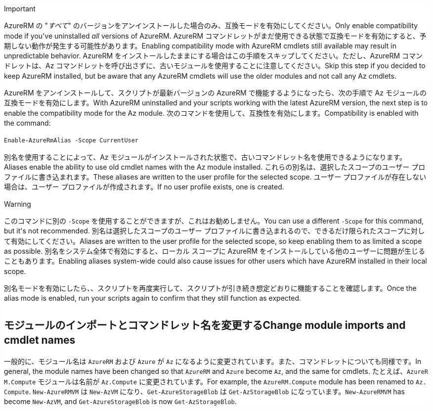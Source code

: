 > [!IMPORTANT]
>
> <span data-ttu-id="51781-127">AzureRM の "_すべて_" のバージョンをアンインストールした場合のみ、互換モードを有効にしてください。</span><span class="sxs-lookup"><span data-stu-id="51781-127">Only enable compatibility mode if you've uninstalled _all_ versions of AzureRM.</span></span> <span data-ttu-id="51781-128">AzureRM コマンドレットがまだ使用できる状態で互換モードを有効にすると、予期しない動作が発生する可能性があります。</span><span class="sxs-lookup"><span data-stu-id="51781-128">Enabling compatibility mode with AzureRM cmdlets still available may result in unpredictable behavior.</span></span> <span data-ttu-id="51781-129">AzureRM をインストールしたままにする場合はこの手順をスキップしてください。ただし、AzureRM コマンドレットは、Az コマンドレットを呼び出さずに、古いモジュールを使用することに注意してください。</span><span class="sxs-lookup"><span data-stu-id="51781-129">Skip this step if you decided to keep AzureRM installed, but be aware that any AzureRM cmdlets will use the older modules and not call any Az cmdlets.</span></span>

<span data-ttu-id="51781-130">AzureRM をアンインストールして、スクリプトが最新バージョンの AzureRM で機能するようになったら、次の手順で Az モジュールの互換モードを有効にします。</span><span class="sxs-lookup"><span data-stu-id="51781-130">With AzureRM uninstalled and your scripts working with the latest AzureRM version, the next step is to enable the compatibility mode for the Az module.</span></span> <span data-ttu-id="51781-131">次のコマンドを使用して、互換性を有効にします。</span><span class="sxs-lookup"><span data-stu-id="51781-131">Compatibility is enabled with the command:</span></span>

```powershell-interactive
Enable-AzureRmAlias -Scope CurrentUser
```

<span data-ttu-id="51781-132">別名を使用することによって、Az モジュールがインストールされた状態で、古いコマンドレット名を使用できるようになります。</span><span class="sxs-lookup"><span data-stu-id="51781-132">Aliases enable the ability to use old cmdlet names with the Az module installed.</span></span> <span data-ttu-id="51781-133">これらの別名は、選択したスコープのユーザー プロファイルに書き込まれます。</span><span class="sxs-lookup"><span data-stu-id="51781-133">These aliases are written to the user profile for the selected scope.</span></span> <span data-ttu-id="51781-134">ユーザー プロファイルが存在しない場合は、ユーザー プロファイルが作成されます。</span><span class="sxs-lookup"><span data-stu-id="51781-134">If no user profile exists, one is created.</span></span>

> [!WARNING]
>
> <span data-ttu-id="51781-135">このコマンドに別の `-Scope` を使用することができますが、これはお勧めしません。</span><span class="sxs-lookup"><span data-stu-id="51781-135">You can use a different `-Scope` for this command, but it's not recommended.</span></span> <span data-ttu-id="51781-136">別名は選択したスコープのユーザー プロファイルに書き込まれるので、できるだけ限られたスコープに対して有効にしてください。</span><span class="sxs-lookup"><span data-stu-id="51781-136">Aliases are written to the user profile for the selected scope, so keep enabling them to as limited a scope as possible.</span></span> <span data-ttu-id="51781-137">別名をシステム全体で有効にすると、ローカル スコープに AzureRM をインストールしている他のユーザーに問題が生じることもあります。</span><span class="sxs-lookup"><span data-stu-id="51781-137">Enabling aliases system-wide could also cause issues for other users which have AzureRM installed in their local scope.</span></span>

<span data-ttu-id="51781-138">別名モードを有効にしたら、、スクリプトを再度実行して、スクリプトが引き続き想定どおりに機能することを確認します。</span><span class="sxs-lookup"><span data-stu-id="51781-138">Once the alias mode is enabled, run your scripts again to confirm that they still function as expected.</span></span> 

## <a name="change-module-imports-and-cmdlet-names"></a><span data-ttu-id="51781-139">モジュールのインポートとコマンドレット名を変更する</span><span class="sxs-lookup"><span data-stu-id="51781-139">Change module imports and cmdlet names</span></span>

<span data-ttu-id="51781-140">一般的に、モジュール名は `AzureRM` および `Azure` が `Az` になるように変更されています。また、コマンドレットについても同様です。</span><span class="sxs-lookup"><span data-stu-id="51781-140">In general, the module names have been changed so that `AzureRM` and `Azure` become `Az`, and the same for cmdlets.</span></span>
<span data-ttu-id="51781-141">たとえば、`AzureRM.Compute` モジュールは名前が `Az.Compute` に変更されています。</span><span class="sxs-lookup"><span data-stu-id="51781-141">For example, the `AzureRM.Compute` module has been renamed to `Az.Compute`.</span></span> <span data-ttu-id="51781-142">`New-AzureRMVM` は `New-AzVM` になり、`Get-AzureStorageBlob` は `Get-AzStorageBlob` になっています。</span><span class="sxs-lookup"><span data-stu-id="51781-142">`New-AzureRMVM` has become `New-AzVM`, and `Get-AzureStorageBlob` is now `Get-AzStorageBlob`.</span></span>
